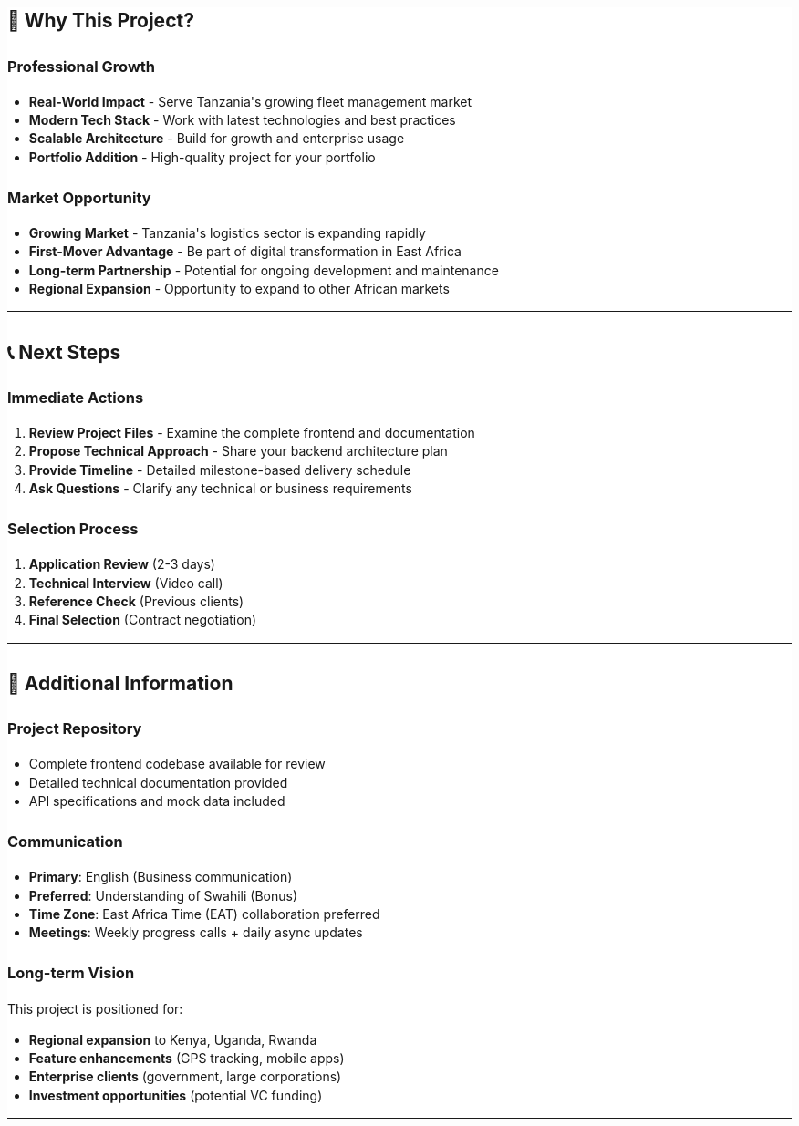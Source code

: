 ## 🌟 **Why This Project?**

### **Professional Growth**
- **Real-World Impact** - Serve Tanzania's growing fleet management market
- **Modern Tech Stack** - Work with latest technologies and best practices
- **Scalable Architecture** - Build for growth and enterprise usage
- **Portfolio Addition** - High-quality project for your portfolio

### **Market Opportunity**
- **Growing Market** - Tanzania's logistics sector is expanding rapidly
- **First-Mover Advantage** - Be part of digital transformation in East Africa
- **Long-term Partnership** - Potential for ongoing development and maintenance
- **Regional Expansion** - Opportunity to expand to other African markets

---

## 📞 **Next Steps**

### **Immediate Actions**
1. **Review Project Files** - Examine the complete frontend and documentation
2. **Propose Technical Approach** - Share your backend architecture plan
3. **Provide Timeline** - Detailed milestone-based delivery schedule
4. **Ask Questions** - Clarify any technical or business requirements

### **Selection Process**
1. **Application Review** (2-3 days)
2. **Technical Interview** (Video call)
3. **Reference Check** (Previous clients)
4. **Final Selection** (Contract negotiation)

---

## 🔗 **Additional Information**

### **Project Repository**
- Complete frontend codebase available for review
- Detailed technical documentation provided
- API specifications and mock data included

### **Communication**
- **Primary**: English (Business communication)
- **Preferred**: Understanding of Swahili (Bonus)
- **Time Zone**: East Africa Time (EAT) collaboration preferred
- **Meetings**: Weekly progress calls + daily async updates

### **Long-term Vision**
This project is positioned for:
- **Regional expansion** to Kenya, Uganda, Rwanda
- **Feature enhancements** (GPS tracking, mobile apps)
- **Enterprise clients** (government, large corporations)
- **Investment opportunities** (potential VC funding)

---